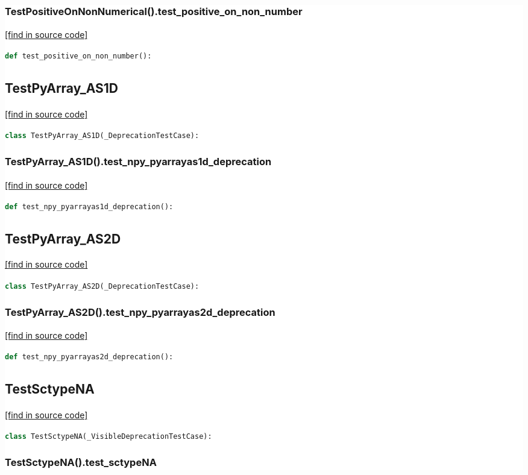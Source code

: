 ### TestPositiveOnNonNumerical().test_positive_on_non_number

[[find in source code]](..\..\..\..\..\..\..\env\Lib\site-packages\numpy\core\tests\test_deprecations.py#L451)

```python
def test_positive_on_non_number():
```

## TestPyArray_AS1D

[[find in source code]](..\..\..\..\..\..\..\env\Lib\site-packages\numpy\core\tests\test_deprecations.py#L370)

```python
class TestPyArray_AS1D(_DeprecationTestCase):
```

### TestPyArray_AS1D().test_npy_pyarrayas1d_deprecation

[[find in source code]](..\..\..\..\..\..\..\env\Lib\site-packages\numpy\core\tests\test_deprecations.py#L371)

```python
def test_npy_pyarrayas1d_deprecation():
```

## TestPyArray_AS2D

[[find in source code]](..\..\..\..\..\..\..\env\Lib\site-packages\numpy\core\tests\test_deprecations.py#L376)

```python
class TestPyArray_AS2D(_DeprecationTestCase):
```

### TestPyArray_AS2D().test_npy_pyarrayas2d_deprecation

[[find in source code]](..\..\..\..\..\..\..\env\Lib\site-packages\numpy\core\tests\test_deprecations.py#L377)

```python
def test_npy_pyarrayas2d_deprecation():
```

## TestSctypeNA

[[find in source code]](..\..\..\..\..\..\..\env\Lib\site-packages\numpy\core\tests\test_deprecations.py#L441)

```python
class TestSctypeNA(_VisibleDeprecationTestCase):
```

### TestSctypeNA().test_sctypeNA
